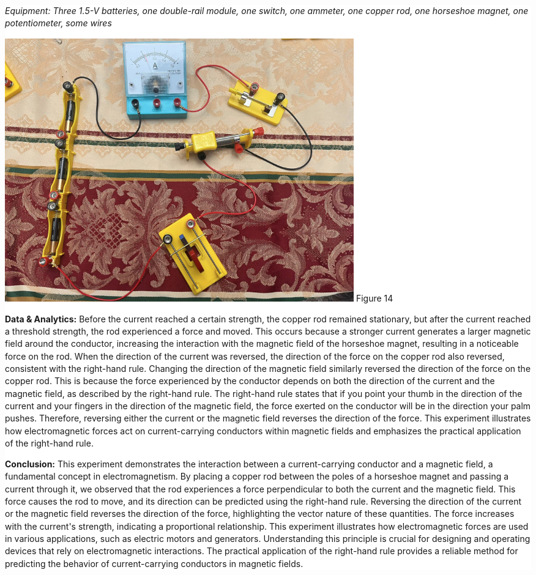 *Equipment: Three 1.5-V batteries, one double-rail module, one switch, one ammeter, one copper rod, one horseshoe magnet, one potentiometer, some wires*

![Figure 14](/images/Image14.png)
Figure 14

**Data & Analytics:** Before the current reached a certain strength, the copper rod remained stationary, but after the current reached a threshold strength, the rod experienced a force and moved. This occurs because a stronger current generates a larger magnetic field around the conductor, increasing the interaction with the magnetic field of the horseshoe magnet, resulting in a noticeable force on the rod. When the direction of the current was reversed, the direction of the force on the copper rod also reversed, consistent with the right-hand rule. Changing the direction of the magnetic field similarly reversed the direction of the force on the copper rod. This is because the force experienced by the conductor depends on both the direction of the current and the magnetic field, as described by the right-hand rule. The right-hand rule states that if you point your thumb in the direction of the current and your fingers in the direction of the magnetic field, the force exerted on the conductor will be in the direction your palm pushes. Therefore, reversing either the current or the magnetic field reverses the direction of the force. This experiment illustrates how electromagnetic forces act on current-carrying conductors within magnetic fields and emphasizes the practical application of the right-hand rule.

**Conclusion:** This experiment demonstrates the interaction between a current-carrying conductor and a magnetic field, a fundamental concept in electromagnetism. By placing a copper rod between the poles of a horseshoe magnet and passing a current through it, we observed that the rod experiences a force perpendicular to both the current and the magnetic field. This force causes the rod to move, and its direction can be predicted using the right-hand rule. Reversing the direction of the current or the magnetic field reverses the direction of the force, highlighting the vector nature of these quantities. The force increases with the current's strength, indicating a proportional relationship. This experiment illustrates how electromagnetic forces are used in various applications, such as electric motors and generators. Understanding this principle is crucial for designing and operating devices that rely on electromagnetic interactions. The practical application of the right-hand rule provides a reliable method for predicting the behavior of current-carrying conductors in magnetic fields.